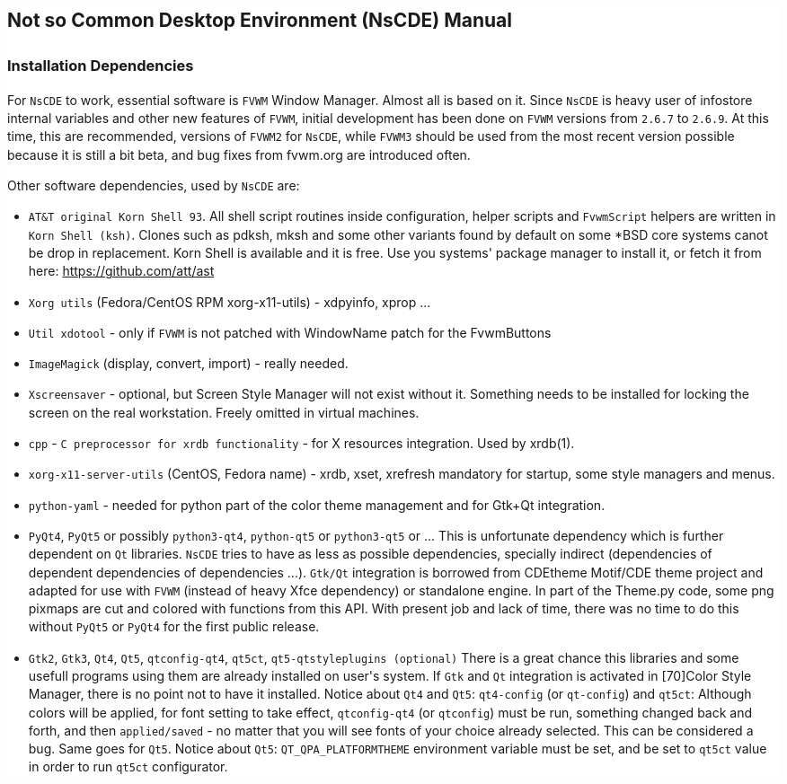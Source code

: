 ## Not so Common Desktop Environment (NsCDE) Manual

### Installation Dependencies
For `NsCDE` to work, essential software is `FVWM` Window Manager. Almost all is 
based on it. Since `NsCDE` is heavy user of infostore internal variables and 
other new features of `FVWM`, initial development has been done on `FVWM` 
versions from `2.6.7` to `2.6.9`. At this time, this are recommended, versions 
of `FVWM2` for `NsCDE`, while `FVWM3` should be used from the most recent 
version possible because it is still a bit beta, and bug fixes from fvwm.org 
are introduced often. 

Other software dependencies, used by `NsCDE` are:

- `AT&T original Korn Shell 93`. All shell script routines inside configuration, 
helper scripts and `FvwmScript` helpers are written in `Korn Shell (ksh)`. Clones 
such as pdksh, mksh and some other variants found by default on some *BSD core 
systems canot be drop in replacement. Korn Shell is available and it is free. 
Use you systems' package manager to install it, or fetch it from here: 
https://github.com/att/ast

- `Xorg utils` (Fedora/CentOS RPM xorg-x11-utils) - xdpyinfo, xprop ...

- `Util xdotool` - only if `FVWM` is not patched with WindowName patch for the 
FvwmButtons

- `ImageMagick` (display, convert, import) - really needed.

- `Xscreensaver` - optional, but Screen Style Manager will not exist without it. 
Something needs to be installed for locking the screen on the real workstation. 
Freely omitted in virtual machines.

- `cpp` - `C preprocessor for xrdb functionality` - for X resources integration. 
Used by xrdb(1).

- `xorg-x11-server-utils` (CentOS, Fedora name) - xrdb, xset, xrefresh mandatory 
for startup, some style managers and menus.

- `python-yaml` - needed for python part of the color theme management and for 
Gtk+Qt integration.

- `PyQt4`, `PyQt5` or possibly `python3-qt4`, `python-qt5` or `python3-qt5` 
or ... This is unfortunate dependency which is further dependent on `Qt` 
libraries. `NsCDE` tries to have as less as possible dependencies, specially 
indirect (dependencies of dependent dependencies of dependencies ...). 
`Gtk/Qt` integration is borrowed from CDEtheme Motif/CDE theme project and 
adapted for use with `FVWM` (instead of heavy Xfce dependency) or standalone 
engine. In part of the Theme.py code, some png pixmaps are cut and colored with 
functions from this API. With present job and lack of time, there was no time to 
do this without `PyQt5` or `PyQt4` for the first public release.

- `Gtk2`, `Gtk3`, `Qt4`, `Qt5`, `qtconfig-qt4`, `qt5ct`, 
`qt5-qtstyleplugins (optional)` There is a great chance this libraries and some 
usefull programs using them are already installed on user's system. If `Gtk` and 
`Qt` integration is activated in [70]Color Style Manager, there is no point not 
to have it installed. Notice about `Qt4` and `Qt5`: `qt4-config` (or `qt-config`) 
and `qt5ct`: Although colors will be applied, for font setting to take effect, 
`qtconfig-qt4` (or `qtconfig`) must be run, something changed back and forth, 
and then `applied/saved` - no matter that you will see fonts of your choice 
already selected. This can be considered a bug. Same goes for `Qt5`. 
Notice about `Qt5`: `QT_QPA_PLATFORMTHEME` environment variable must be set, 
and be set to `qt5ct` value in order to run `qt5ct` configurator.

